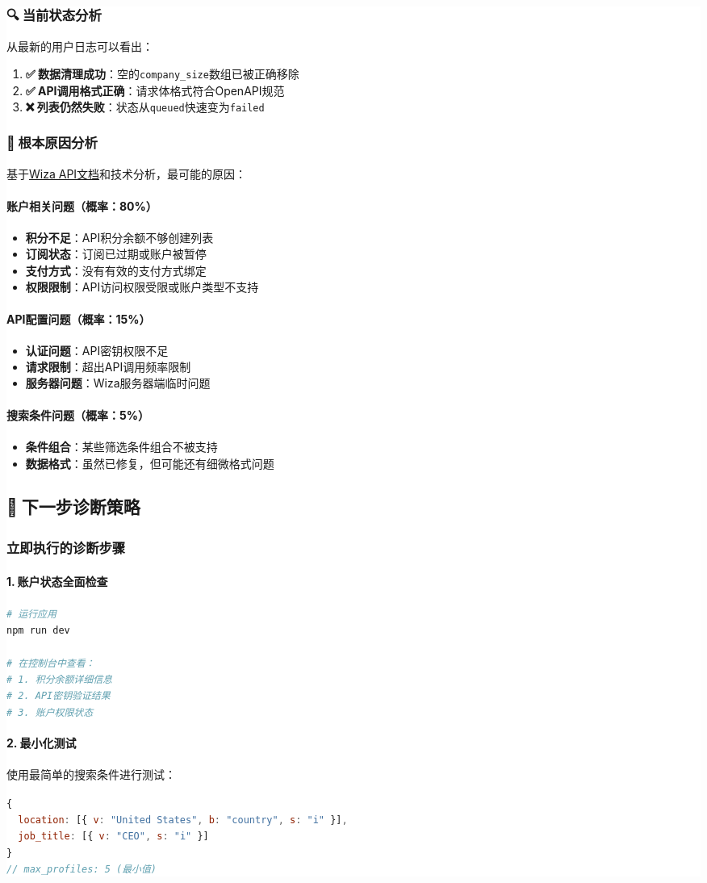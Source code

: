 ### 🔍 当前状态分析

从最新的用户日志可以看出：

1. **✅ 数据清理成功**：空的`company_size`数组已被正确移除
2. **✅ API调用格式正确**：请求体格式符合OpenAPI规范  
3. **❌ 列表仍然失败**：状态从`queued`快速变为`failed`

### 🎯 根本原因分析

基于[Wiza API文档](https://help.wiza.co/en/articles/8392662-wiza-s-api-everything-you-need-to-know)和技术分析，最可能的原因：

#### **账户相关问题（概率：80%）**
- **积分不足**：API积分余额不够创建列表
- **订阅状态**：订阅已过期或账户被暂停
- **支付方式**：没有有效的支付方式绑定
- **权限限制**：API访问权限受限或账户类型不支持

#### **API配置问题（概率：15%）**
- **认证问题**：API密钥权限不足
- **请求限制**：超出API调用频率限制
- **服务器问题**：Wiza服务器端临时问题

#### **搜索条件问题（概率：5%）**
- **条件组合**：某些筛选条件组合不被支持
- **数据格式**：虽然已修复，但可能还有细微格式问题

## 🔧 下一步诊断策略

### 立即执行的诊断步骤

#### 1. **账户状态全面检查**
```bash
# 运行应用
npm run dev

# 在控制台中查看：
# 1. 积分余额详细信息
# 2. API密钥验证结果  
# 3. 账户权限状态
```

#### 2. **最小化测试**
使用最简单的搜索条件进行测试：
```javascript
{
  location: [{ v: "United States", b: "country", s: "i" }],
  job_title: [{ v: "CEO", s: "i" }]
}
// max_profiles: 5 (最小值)
```
